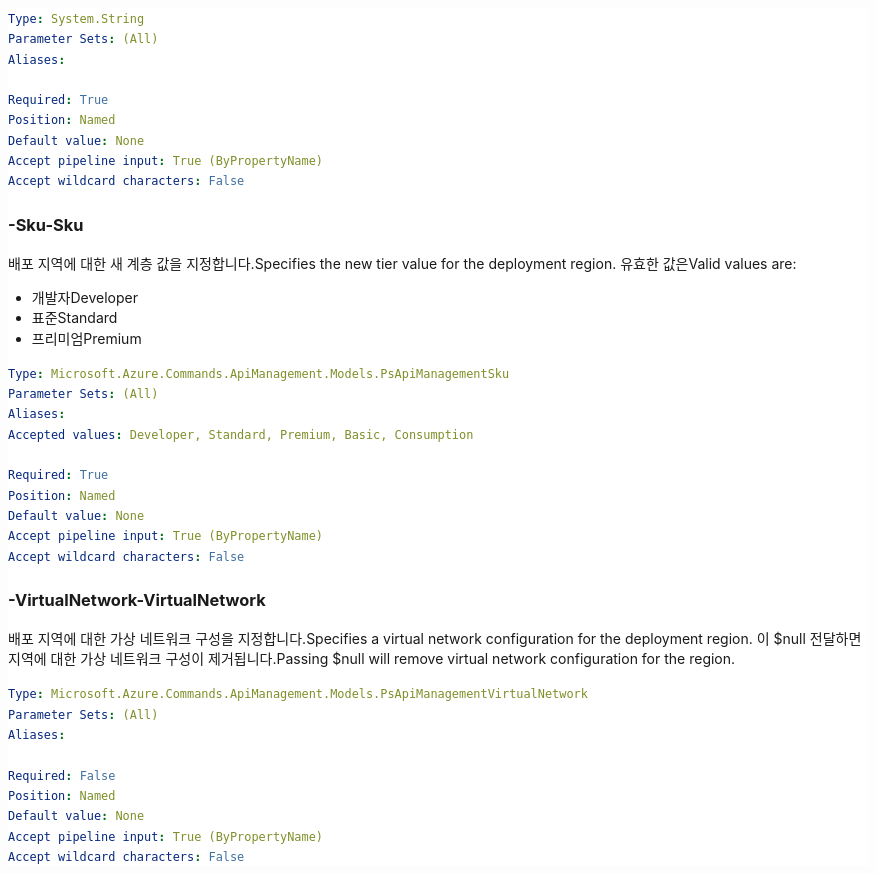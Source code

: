 ```yaml
Type: System.String
Parameter Sets: (All)
Aliases:

Required: True
Position: Named
Default value: None
Accept pipeline input: True (ByPropertyName)
Accept wildcard characters: False
```

### <span data-ttu-id="e8d71-128">-Sku</span><span class="sxs-lookup"><span data-stu-id="e8d71-128">-Sku</span></span>
<span data-ttu-id="e8d71-129">배포 지역에 대한 새 계층 값을 지정합니다.</span><span class="sxs-lookup"><span data-stu-id="e8d71-129">Specifies the new tier value for the deployment region.</span></span>
<span data-ttu-id="e8d71-130">유효한 값은</span><span class="sxs-lookup"><span data-stu-id="e8d71-130">Valid values are:</span></span>
- <span data-ttu-id="e8d71-131">개발자</span><span class="sxs-lookup"><span data-stu-id="e8d71-131">Developer</span></span>
- <span data-ttu-id="e8d71-132">표준</span><span class="sxs-lookup"><span data-stu-id="e8d71-132">Standard</span></span>
- <span data-ttu-id="e8d71-133">프리미엄</span><span class="sxs-lookup"><span data-stu-id="e8d71-133">Premium</span></span>

```yaml
Type: Microsoft.Azure.Commands.ApiManagement.Models.PsApiManagementSku
Parameter Sets: (All)
Aliases:
Accepted values: Developer, Standard, Premium, Basic, Consumption

Required: True
Position: Named
Default value: None
Accept pipeline input: True (ByPropertyName)
Accept wildcard characters: False
```

### <span data-ttu-id="e8d71-134">-VirtualNetwork</span><span class="sxs-lookup"><span data-stu-id="e8d71-134">-VirtualNetwork</span></span>
<span data-ttu-id="e8d71-135">배포 지역에 대한 가상 네트워크 구성을 지정합니다.</span><span class="sxs-lookup"><span data-stu-id="e8d71-135">Specifies a virtual network configuration for the deployment region.</span></span>
<span data-ttu-id="e8d71-136">이 $null 전달하면 지역에 대한 가상 네트워크 구성이 제거됩니다.</span><span class="sxs-lookup"><span data-stu-id="e8d71-136">Passing $null will remove virtual network configuration for the region.</span></span>

```yaml
Type: Microsoft.Azure.Commands.ApiManagement.Models.PsApiManagementVirtualNetwork
Parameter Sets: (All)
Aliases:

Required: False
Position: Named
Default value: None
Accept pipeline input: True (ByPropertyName)
Accept wildcard characters: False
```
